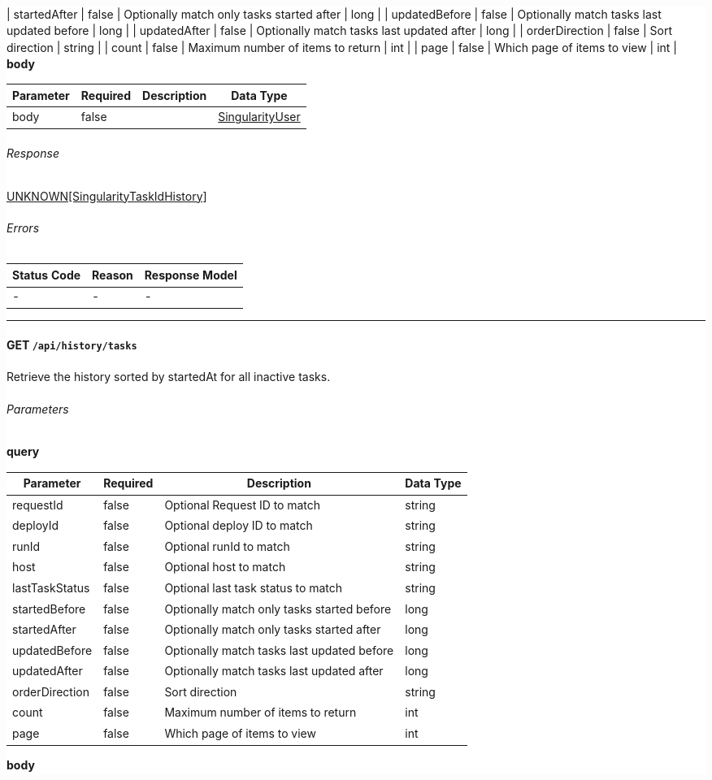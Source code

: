 | startedAfter | false | Optionally match only tasks started after | long |
| updatedBefore | false | Optionally match tasks last updated before | long |
| updatedAfter | false | Optionally match tasks last updated after | long |
| orderDirection | false | Sort direction | string |
| count | false | Maximum number of items to return | int |
| page | false | Which page of items to view | int |
**body**

| Parameter | Required | Description | Data Type |
|-----------|----------|-------------|-----------|
| body | false |  | [SingularityUser](#model-linkType)</a> |

###### Response
[UNKNOWN[SingularityTaskIdHistory]](#model-UNKNOWN[SingularityTaskIdHistory])


###### Errors
| Status Code | Reason      | Response Model |
|-------------|-------------|----------------|
| - | - | - |


- - -
#### **GET** `/api/history/tasks`

Retrieve the history sorted by startedAt for all inactive tasks.


###### Parameters
**query**

| Parameter | Required | Description | Data Type |
|-----------|----------|-------------|-----------|
| requestId | false | Optional Request ID to match | string |
| deployId | false | Optional deploy ID to match | string |
| runId | false | Optional runId to match | string |
| host | false | Optional host to match | string |
| lastTaskStatus | false | Optional last task status to match | string |
| startedBefore | false | Optionally match only tasks started before | long |
| startedAfter | false | Optionally match only tasks started after | long |
| updatedBefore | false | Optionally match tasks last updated before | long |
| updatedAfter | false | Optionally match tasks last updated after | long |
| orderDirection | false | Sort direction | string |
| count | false | Maximum number of items to return | int |
| page | false | Which page of items to view | int |
**body**
